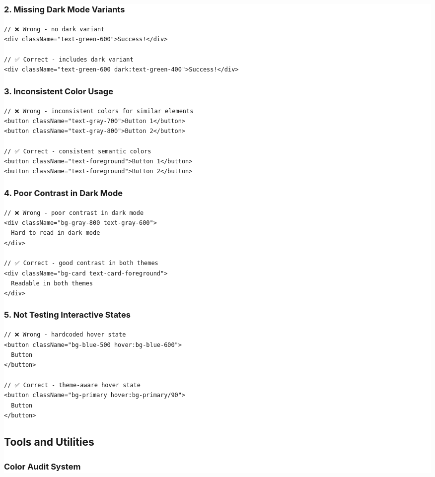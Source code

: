 ### 2. Missing Dark Mode Variants

```tsx
// ❌ Wrong - no dark variant
<div className="text-green-600">Success!</div>

// ✅ Correct - includes dark variant
<div className="text-green-600 dark:text-green-400">Success!</div>
```

### 3. Inconsistent Color Usage

```tsx
// ❌ Wrong - inconsistent colors for similar elements
<button className="text-gray-700">Button 1</button>
<button className="text-gray-800">Button 2</button>

// ✅ Correct - consistent semantic colors
<button className="text-foreground">Button 1</button>
<button className="text-foreground">Button 2</button>
```

### 4. Poor Contrast in Dark Mode

```tsx
// ❌ Wrong - poor contrast in dark mode
<div className="bg-gray-800 text-gray-600">
  Hard to read in dark mode
</div>

// ✅ Correct - good contrast in both themes
<div className="bg-card text-card-foreground">
  Readable in both themes
</div>
```

### 5. Not Testing Interactive States

```tsx
// ❌ Wrong - hardcoded hover state
<button className="bg-blue-500 hover:bg-blue-600">
  Button
</button>

// ✅ Correct - theme-aware hover state
<button className="bg-primary hover:bg-primary/90">
  Button
</button>
```

## Tools and Utilities

### Color Audit System
